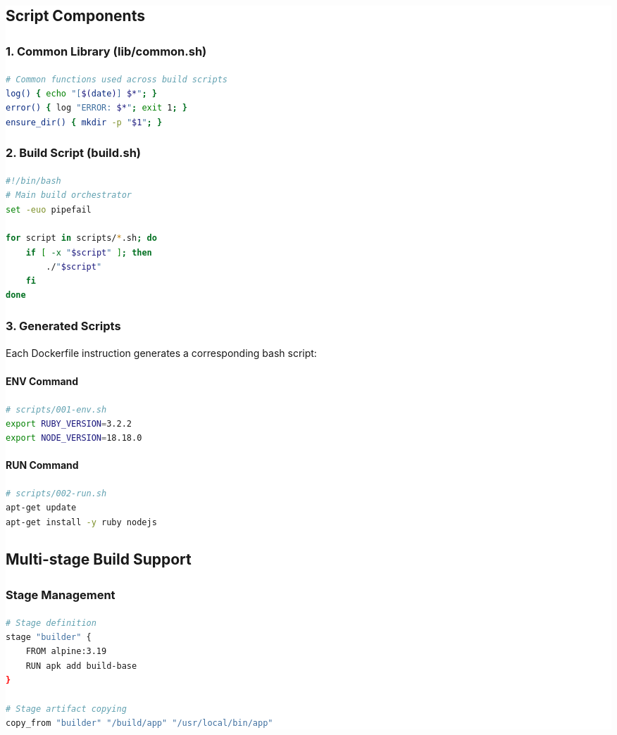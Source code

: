 ## Script Components

### 1. Common Library (lib/common.sh)
```bash
# Common functions used across build scripts
log() { echo "[$(date)] $*"; }
error() { log "ERROR: $*"; exit 1; }
ensure_dir() { mkdir -p "$1"; }
```

### 2. Build Script (build.sh)
```bash
#!/bin/bash
# Main build orchestrator
set -euo pipefail

for script in scripts/*.sh; do
    if [ -x "$script" ]; then
        ./"$script"
    fi
done
```

### 3. Generated Scripts
Each Dockerfile instruction generates a corresponding bash script:

#### ENV Command
```bash
# scripts/001-env.sh
export RUBY_VERSION=3.2.2
export NODE_VERSION=18.18.0
```

#### RUN Command
```bash
# scripts/002-run.sh
apt-get update
apt-get install -y ruby nodejs
```

## Multi-stage Build Support

### Stage Management
```bash
# Stage definition
stage "builder" {
    FROM alpine:3.19
    RUN apk add build-base
}

# Stage artifact copying
copy_from "builder" "/build/app" "/usr/local/bin/app"
```
